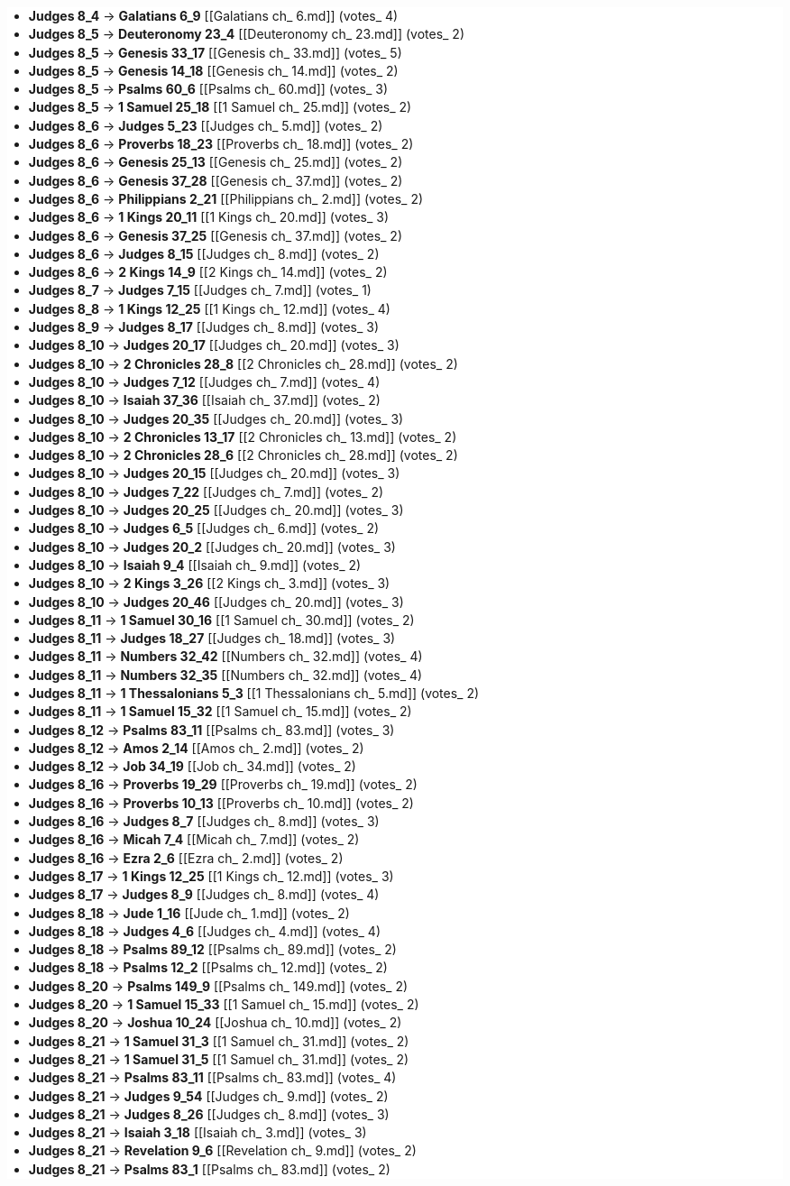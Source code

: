 - **Judges 8_4** → **Galatians 6_9** [[Galatians ch_ 6.md]] (votes_ 4)
- **Judges 8_5** → **Deuteronomy 23_4** [[Deuteronomy ch_ 23.md]] (votes_ 2)
- **Judges 8_5** → **Genesis 33_17** [[Genesis ch_ 33.md]] (votes_ 5)
- **Judges 8_5** → **Genesis 14_18** [[Genesis ch_ 14.md]] (votes_ 2)
- **Judges 8_5** → **Psalms 60_6** [[Psalms ch_ 60.md]] (votes_ 3)
- **Judges 8_5** → **1 Samuel 25_18** [[1 Samuel ch_ 25.md]] (votes_ 2)
- **Judges 8_6** → **Judges 5_23** [[Judges ch_ 5.md]] (votes_ 2)
- **Judges 8_6** → **Proverbs 18_23** [[Proverbs ch_ 18.md]] (votes_ 2)
- **Judges 8_6** → **Genesis 25_13** [[Genesis ch_ 25.md]] (votes_ 2)
- **Judges 8_6** → **Genesis 37_28** [[Genesis ch_ 37.md]] (votes_ 2)
- **Judges 8_6** → **Philippians 2_21** [[Philippians ch_ 2.md]] (votes_ 2)
- **Judges 8_6** → **1 Kings 20_11** [[1 Kings ch_ 20.md]] (votes_ 3)
- **Judges 8_6** → **Genesis 37_25** [[Genesis ch_ 37.md]] (votes_ 2)
- **Judges 8_6** → **Judges 8_15** [[Judges ch_ 8.md]] (votes_ 2)
- **Judges 8_6** → **2 Kings 14_9** [[2 Kings ch_ 14.md]] (votes_ 2)
- **Judges 8_7** → **Judges 7_15** [[Judges ch_ 7.md]] (votes_ 1)
- **Judges 8_8** → **1 Kings 12_25** [[1 Kings ch_ 12.md]] (votes_ 4)
- **Judges 8_9** → **Judges 8_17** [[Judges ch_ 8.md]] (votes_ 3)
- **Judges 8_10** → **Judges 20_17** [[Judges ch_ 20.md]] (votes_ 3)
- **Judges 8_10** → **2 Chronicles 28_8** [[2 Chronicles ch_ 28.md]] (votes_ 2)
- **Judges 8_10** → **Judges 7_12** [[Judges ch_ 7.md]] (votes_ 4)
- **Judges 8_10** → **Isaiah 37_36** [[Isaiah ch_ 37.md]] (votes_ 2)
- **Judges 8_10** → **Judges 20_35** [[Judges ch_ 20.md]] (votes_ 3)
- **Judges 8_10** → **2 Chronicles 13_17** [[2 Chronicles ch_ 13.md]] (votes_ 2)
- **Judges 8_10** → **2 Chronicles 28_6** [[2 Chronicles ch_ 28.md]] (votes_ 2)
- **Judges 8_10** → **Judges 20_15** [[Judges ch_ 20.md]] (votes_ 3)
- **Judges 8_10** → **Judges 7_22** [[Judges ch_ 7.md]] (votes_ 2)
- **Judges 8_10** → **Judges 20_25** [[Judges ch_ 20.md]] (votes_ 3)
- **Judges 8_10** → **Judges 6_5** [[Judges ch_ 6.md]] (votes_ 2)
- **Judges 8_10** → **Judges 20_2** [[Judges ch_ 20.md]] (votes_ 3)
- **Judges 8_10** → **Isaiah 9_4** [[Isaiah ch_ 9.md]] (votes_ 2)
- **Judges 8_10** → **2 Kings 3_26** [[2 Kings ch_ 3.md]] (votes_ 3)
- **Judges 8_10** → **Judges 20_46** [[Judges ch_ 20.md]] (votes_ 3)
- **Judges 8_11** → **1 Samuel 30_16** [[1 Samuel ch_ 30.md]] (votes_ 2)
- **Judges 8_11** → **Judges 18_27** [[Judges ch_ 18.md]] (votes_ 3)
- **Judges 8_11** → **Numbers 32_42** [[Numbers ch_ 32.md]] (votes_ 4)
- **Judges 8_11** → **Numbers 32_35** [[Numbers ch_ 32.md]] (votes_ 4)
- **Judges 8_11** → **1 Thessalonians 5_3** [[1 Thessalonians ch_ 5.md]] (votes_ 2)
- **Judges 8_11** → **1 Samuel 15_32** [[1 Samuel ch_ 15.md]] (votes_ 2)
- **Judges 8_12** → **Psalms 83_11** [[Psalms ch_ 83.md]] (votes_ 3)
- **Judges 8_12** → **Amos 2_14** [[Amos ch_ 2.md]] (votes_ 2)
- **Judges 8_12** → **Job 34_19** [[Job ch_ 34.md]] (votes_ 2)
- **Judges 8_16** → **Proverbs 19_29** [[Proverbs ch_ 19.md]] (votes_ 2)
- **Judges 8_16** → **Proverbs 10_13** [[Proverbs ch_ 10.md]] (votes_ 2)
- **Judges 8_16** → **Judges 8_7** [[Judges ch_ 8.md]] (votes_ 3)
- **Judges 8_16** → **Micah 7_4** [[Micah ch_ 7.md]] (votes_ 2)
- **Judges 8_16** → **Ezra 2_6** [[Ezra ch_ 2.md]] (votes_ 2)
- **Judges 8_17** → **1 Kings 12_25** [[1 Kings ch_ 12.md]] (votes_ 3)
- **Judges 8_17** → **Judges 8_9** [[Judges ch_ 8.md]] (votes_ 4)
- **Judges 8_18** → **Jude 1_16** [[Jude ch_ 1.md]] (votes_ 2)
- **Judges 8_18** → **Judges 4_6** [[Judges ch_ 4.md]] (votes_ 4)
- **Judges 8_18** → **Psalms 89_12** [[Psalms ch_ 89.md]] (votes_ 2)
- **Judges 8_18** → **Psalms 12_2** [[Psalms ch_ 12.md]] (votes_ 2)
- **Judges 8_20** → **Psalms 149_9** [[Psalms ch_ 149.md]] (votes_ 2)
- **Judges 8_20** → **1 Samuel 15_33** [[1 Samuel ch_ 15.md]] (votes_ 2)
- **Judges 8_20** → **Joshua 10_24** [[Joshua ch_ 10.md]] (votes_ 2)
- **Judges 8_21** → **1 Samuel 31_3** [[1 Samuel ch_ 31.md]] (votes_ 2)
- **Judges 8_21** → **1 Samuel 31_5** [[1 Samuel ch_ 31.md]] (votes_ 2)
- **Judges 8_21** → **Psalms 83_11** [[Psalms ch_ 83.md]] (votes_ 4)
- **Judges 8_21** → **Judges 9_54** [[Judges ch_ 9.md]] (votes_ 2)
- **Judges 8_21** → **Judges 8_26** [[Judges ch_ 8.md]] (votes_ 3)
- **Judges 8_21** → **Isaiah 3_18** [[Isaiah ch_ 3.md]] (votes_ 3)
- **Judges 8_21** → **Revelation 9_6** [[Revelation ch_ 9.md]] (votes_ 2)
- **Judges 8_21** → **Psalms 83_1** [[Psalms ch_ 83.md]] (votes_ 2)